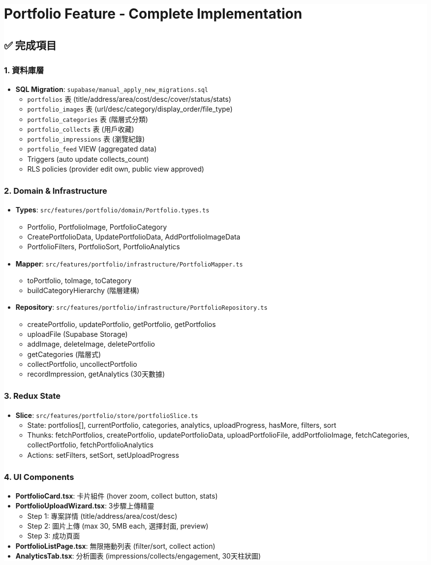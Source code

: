 # Portfolio Feature - Complete Implementation

## ✅ 完成項目

### 1. 資料庫層
- **SQL Migration**: `supabase/manual_apply_new_migrations.sql`
  - `portfolios` 表 (title/address/area/cost/desc/cover/status/stats)
  - `portfolio_images` 表 (url/desc/category/display_order/file_type)
  - `portfolio_categories` 表 (階層式分類)
  - `portfolio_collects` 表 (用戶收藏)
  - `portfolio_impressions` 表 (瀏覽紀錄)
  - `portfolio_feed` VIEW (aggregated data)
  - Triggers (auto update collects_count)
  - RLS policies (provider edit own, public view approved)

### 2. Domain & Infrastructure
- **Types**: `src/features/portfolio/domain/Portfolio.types.ts`
  - Portfolio, PortfolioImage, PortfolioCategory
  - CreatePortfolioData, UpdatePortfolioData, AddPortfolioImageData
  - PortfolioFilters, PortfolioSort, PortfolioAnalytics

- **Mapper**: `src/features/portfolio/infrastructure/PortfolioMapper.ts`
  - toPortfolio, toImage, toCategory
  - buildCategoryHierarchy (階層建構)

- **Repository**: `src/features/portfolio/infrastructure/PortfolioRepository.ts`
  - createPortfolio, updatePortfolio, getPortfolio, getPortfolios
  - uploadFile (Supabase Storage)
  - addImage, deleteImage, deletePortfolio
  - getCategories (階層式)
  - collectPortfolio, uncollectPortfolio
  - recordImpression, getAnalytics (30天數據)

### 3. Redux State
- **Slice**: `src/features/portfolio/store/portfolioSlice.ts`
  - State: portfolios[], currentPortfolio, categories, analytics, uploadProgress, hasMore, filters, sort
  - Thunks: fetchPortfolios, createPortfolio, updatePortfolioData, uploadPortfolioFile, addPortfolioImage, fetchCategories, collectPortfolio, fetchPortfolioAnalytics
  - Actions: setFilters, setSort, setUploadProgress

### 4. UI Components
- **PortfolioCard.tsx**: 卡片組件 (hover zoom, collect button, stats)
- **PortfolioUploadWizard.tsx**: 3步驟上傳精靈
  - Step 1: 專案詳情 (title/address/area/cost/desc)
  - Step 2: 圖片上傳 (max 30, 5MB each, 選擇封面, preview)
  - Step 3: 成功頁面
- **PortfolioListPage.tsx**: 無限捲動列表 (filter/sort, collect action)
- **AnalyticsTab.tsx**: 分析圖表 (impressions/collects/engagement, 30天柱狀圖)
